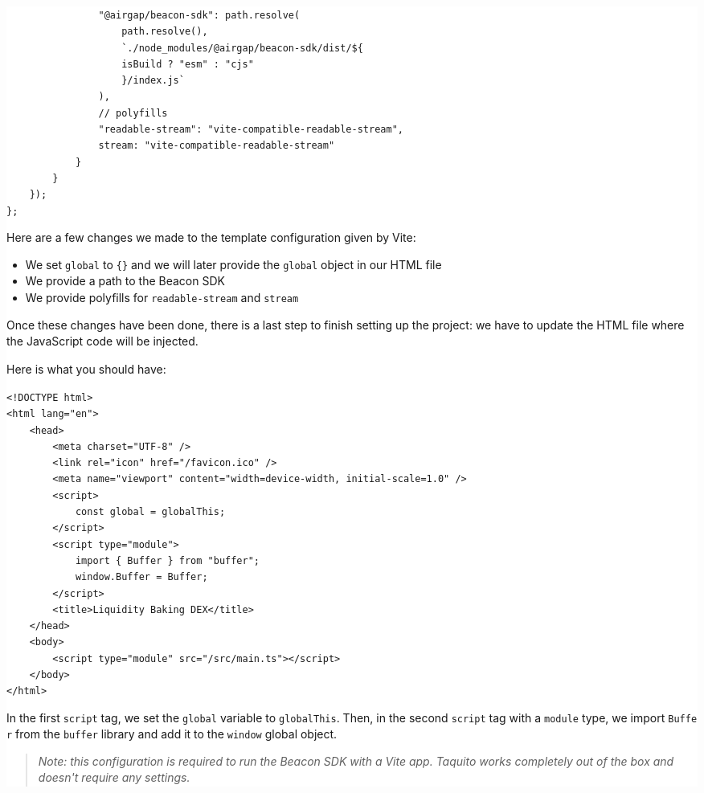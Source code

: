 ```javascript=
				"@airgap/beacon-sdk": path.resolve(
					path.resolve(),
					`./node_modules/@airgap/beacon-sdk/dist/${
					isBuild ? "esm" : "cjs"
					}/index.js`
				),
				// polyfills
				"readable-stream": "vite-compatible-readable-stream",
				stream: "vite-compatible-readable-stream"
			}
		}
	});
};
```

Here are a few changes we made to the template configuration given by Vite:
- We set `global` to `{}` and we will later provide the `global` object in our HTML file
- We provide a path to the Beacon SDK 
- We provide polyfills for `readable-stream` and `stream` 

Once these changes have been done, there is a last step to finish setting up the project: we have to update the HTML file where the JavaScript code will be injected.

Here is what you should have:

```html=
<!DOCTYPE html>
<html lang="en">
	<head>
		<meta charset="UTF-8" />
		<link rel="icon" href="/favicon.ico" />
		<meta name="viewport" content="width=device-width, initial-scale=1.0" />
		<script>
			const global = globalThis;
		</script>
		<script type="module">
			import { Buffer } from "buffer";
			window.Buffer = Buffer;
		</script>
		<title>Liquidity Baking DEX</title>
	</head>
	<body>
		<script type="module" src="/src/main.ts"></script>
	</body>
</html>
```

In the first `script` tag, we set the `global` variable to `globalThis`. Then, in the second `script` tag with a `module` type, we import `Buffer` from the `buffer` library and add it to the `window` global object.

> *Note: this configuration is required to run the Beacon SDK with a Vite app. Taquito works completely out of the box and doesn't require any settings.*
